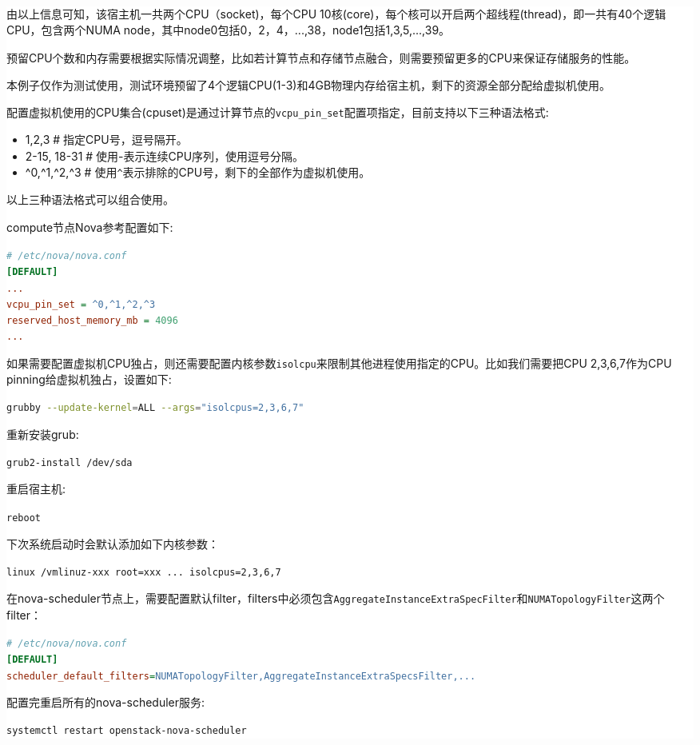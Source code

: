 由以上信息可知，该宿主机一共两个CPU（socket)，每个CPU 10核(core)，每个核可以开启两个超线程(thread)，即一共有40个逻辑CPU，包含两个NUMA node，其中node0包括0，2，4，...,38，node1包括1,3,5,...,39。

预留CPU个数和内存需要根据实际情况调整，比如若计算节点和存储节点融合，则需要预留更多的CPU来保证存储服务的性能。

本例子仅作为测试使用，测试环境预留了4个逻辑CPU(1-3)和4GB物理内存给宿主机，剩下的资源全部分配给虚拟机使用。

配置虚拟机使用的CPU集合(cpuset)是通过计算节点的`vcpu_pin_set`配置项指定，目前支持以下三种语法格式:

* 1,2,3 # 指定CPU号，逗号隔开。
* 2-15, 18-31 # 使用-表示连续CPU序列，使用逗号分隔。
* ^0,^1,^2,^3 # 使用`^`表示排除的CPU号，剩下的全部作为虚拟机使用。

以上三种语法格式可以组合使用。

compute节点Nova参考配置如下:

```ini
# /etc/nova/nova.conf
[DEFAULT]
...
vcpu_pin_set = ^0,^1,^2,^3
reserved_host_memory_mb = 4096
...
```

如果需要配置虚拟机CPU独占，则还需要配置内核参数`isolcpu`来限制其他进程使用指定的CPU。比如我们需要把CPU 2,3,6,7作为CPU pinning给虚拟机独占，设置如下:

```bash
grubby --update-kernel=ALL --args="isolcpus=2,3,6,7"
```

重新安装grub:

```bash
grub2-install /dev/sda
```

重启宿主机:

```bash
reboot
```

下次系统启动时会默认添加如下内核参数：

```
linux /vmlinuz-xxx root=xxx ... isolcpus=2,3,6,7
```

在nova-scheduler节点上，需要配置默认filter，filters中必须包含`AggregateInstanceExtraSpecFilter`和`NUMATopologyFilter`这两个filter：

```ini
# /etc/nova/nova.conf
[DEFAULT]
scheduler_default_filters=NUMATopologyFilter,AggregateInstanceExtraSpecsFilter,...
```

配置完重启所有的nova-scheduler服务:

```bash
systemctl restart openstack-nova-scheduler
```
